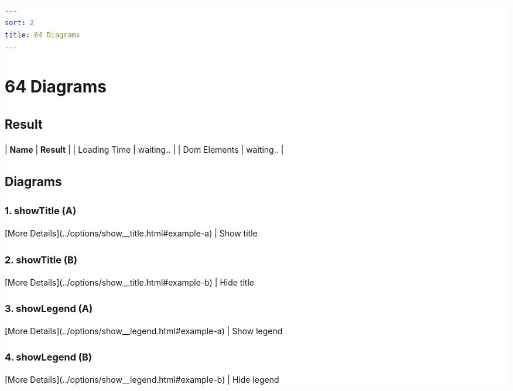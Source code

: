 ```yaml
---
sort: 2
title: 64 Diagrams
---
```


# 64 Diagrams

## Result

| **Name** | **Result** |
| Loading Time | <insert id='statosioLoadingTime'>waiting..</insert> |
| Dom Elements | <insert id='statosioDomElements'>waiting..</insert> |

## Diagrams

### 1. showTitle (A)

<div id="example-1">
	<script>
		d3.statosio(file,"name",["mobile"],{"showTitle":true,"viewDomId":"example-1"})
	</script>
</div>
[More Details](../options/show__title.html#example-a) | Show title

### 2. showTitle (B)

<div id="example-2">
	<script>
		d3.statosio(file,"name",["mobile"],{"showTitle":false,"viewDomId":"example-2"})
	</script>
</div>
[More Details](../options/show__title.html#example-b) | Hide title

### 3. showLegend (A)

<div id="example-3">
	<script>
		d3.statosio(file,"name",["mobile","desktop"],{"showLegend":true,"viewDomId":"example-3"})
	</script>
</div>
[More Details](../options/show__legend.html#example-a) | Show legend

### 4. showLegend (B)

<div id="example-4">
	<script>
		d3.statosio(file,"name",["mobile","desktop"],{"showLegend":false,"viewDomId":"example-4"})
	</script>
</div>
[More Details](../options/show__legend.html#example-b) | Hide legend
